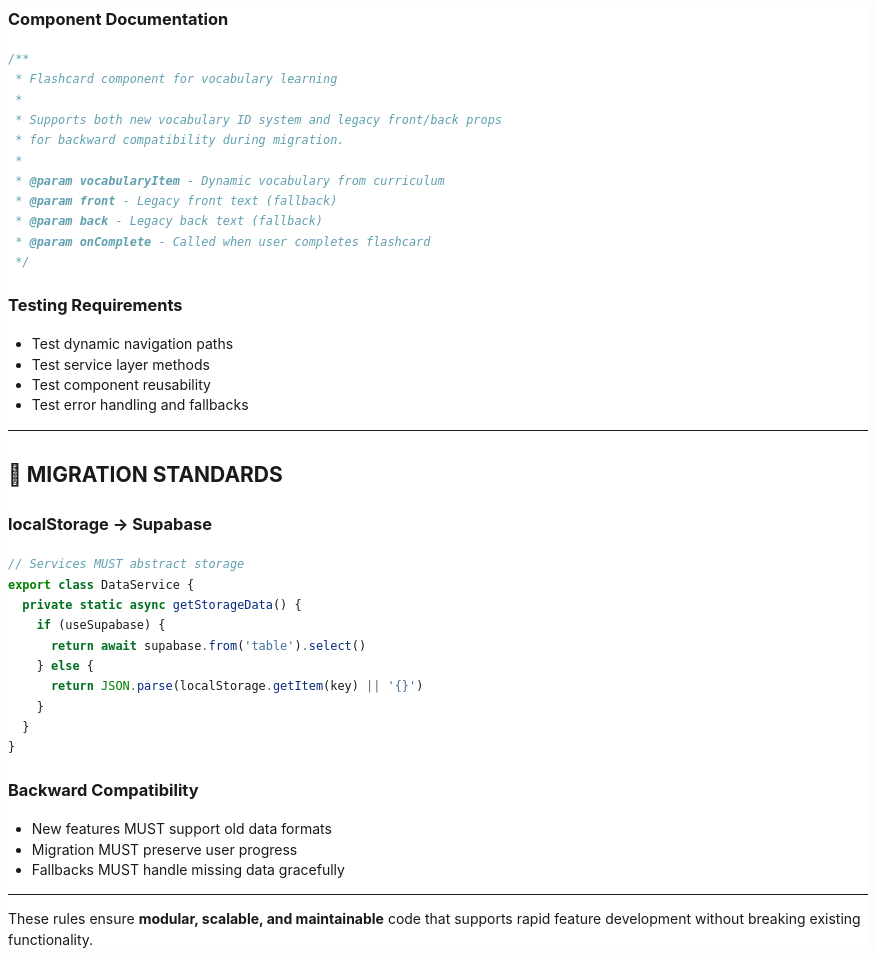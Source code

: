 ### **Component Documentation**
```typescript
/**
 * Flashcard component for vocabulary learning
 * 
 * Supports both new vocabulary ID system and legacy front/back props
 * for backward compatibility during migration.
 * 
 * @param vocabularyItem - Dynamic vocabulary from curriculum
 * @param front - Legacy front text (fallback)
 * @param back - Legacy back text (fallback)
 * @param onComplete - Called when user completes flashcard
 */
```

### **Testing Requirements**
- Test dynamic navigation paths
- Test service layer methods
- Test component reusability
- Test error handling and fallbacks

---

## 🔄 **MIGRATION STANDARDS**

### **localStorage → Supabase**
```typescript
// Services MUST abstract storage
export class DataService {
  private static async getStorageData() {
    if (useSupabase) {
      return await supabase.from('table').select()
    } else {
      return JSON.parse(localStorage.getItem(key) || '{}')
    }
  }
}
```

### **Backward Compatibility**
- New features MUST support old data formats
- Migration MUST preserve user progress
- Fallbacks MUST handle missing data gracefully

---

These rules ensure **modular, scalable, and maintainable** code that supports rapid feature development without breaking existing functionality. 